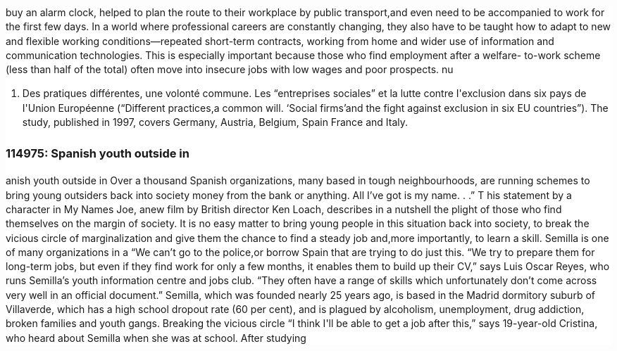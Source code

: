 buy an alarm clock, helped to plan the route 
to their workplace by public transport,and 
even need to be accompanied to work for 
the first few days. 
In a world where professional careers are 
constantly changing, they also have to be 
taught how to adapt to new and flexible 
working conditions—repeated short-term 
contracts, working from home and wider 
use of information and communication 
technologies. 
This is especially important because 
those who find employment after a welfare- 
to-work scheme (less than half of the total) 
often move into insecure jobs with low 
wages and poor prospects. nu 
1. Des pratiques différentes, une volonté commune. Les 
“entreprises sociales” et la lutte contre I'exclusion dans 
six pays de I'Union Européenne (“Different 
practices,a common will. ‘Social firms’and the 
fight against exclusion in six EU countries”). The 
study, published in 1997, covers Germany, 
Austria, Belgium, Spain France and Italy. 


### 114975: Spanish youth outside in

anish youth outside in 
Over a thousand Spanish organizations, 
many based in tough neighbourhoods, 
are running schemes to bring young 
outsiders back into society 
money from the bank or anything. All 
I’ve got is my name. . .” T his statement 
by a character in My Names Joe, anew film 
by British director Ken Loach, describes in 
a nutshell the plight of those who find 
themselves on the margin of society. 
It is no easy matter to bring young 
people in this situation back into society, to 
break the vicious circle of marginalization 
and give them the chance to find a steady 
job and,more importantly, to learn a skill. 
Semilla is one of many organizations in 
a “We can’t go to the police,or borrow Spain that are trying to do just this. 
“We try to prepare them for long-term 
jobs, but even if they find work for only a 
few months, it enables them to build up 
their CV,” says Luis Oscar Reyes, who runs 
Semilla’s youth information centre and jobs 
club. “They often have a range of skills 
which unfortunately don’t come across very 
well in an official document.” Semilla, 
which was founded nearly 25 years ago, is 
based in the Madrid dormitory suburb of 
Villaverde, which has a high school dropout 
rate (60 per cent), and is plagued by 
alcoholism, unemployment, drug 
addiction, broken families and youth gangs. 
Breaking 
the vicious circle 
“I think I'll be able to get a job after this,” 
says 19-year-old Cristina, who heard about 
Semilla when she was at school. After studying 